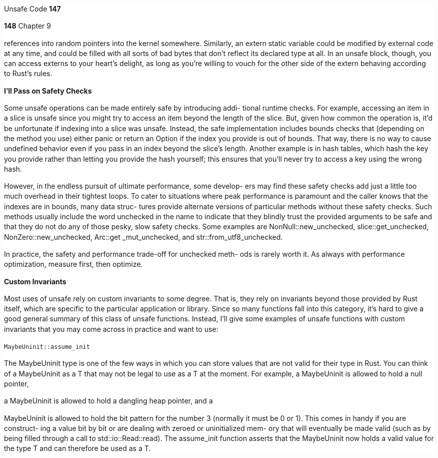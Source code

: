 Unsafe Code **147** 

**148** Chapter 9 

references into random pointers into the kernel somewhere. Similarly, an extern static variable could be modified by external code at any time, and could be filled with all sorts of bad bytes that don’t reflect its declared type at all. In an unsafe block, though, you can access externs to your heart’s delight, as long as you’re willing to vouch for the other side of the extern behaving according to Rust’s rules. 

**I’ll Pass on Safety Checks** 

Some unsafe operations can be made entirely safe by introducing addi- tional runtime checks. For example, accessing an item in a slice is unsafe since you might try to access an item beyond the length of the slice. But, given how common the operation is, it’d be unfortunate if indexing into a slice was unsafe. Instead, the safe implementation includes bounds checks that (depending on the method you use) either panic or return an Option if the index you provide is out of bounds. That way, there is no way to cause undefined behavior even if you pass in an index beyond the slice’s length. Another example is in hash tables, which hash the key you provide rather than letting you provide the hash yourself; this ensures that you’ll never try to access a key using the wrong hash. 

However, in the endless pursuit of ultimate performance, some develop- ers may find these safety checks add just a little too much overhead in their tightest loops. To cater to situations where peak performance is paramount and the caller knows that the indexes are in bounds, many data struc-
 tures provide alternate versions of particular methods without these safety checks. Such methods usually include the word unchecked in the name to indicate that they blindly trust the provided arguments to be safe and that they do not do any of those pesky, slow safety checks. Some examples are NonNull::new_unchecked, slice::get_unchecked, NonZero::new_unchecked, Arc::get _mut_unchecked, and str::from_utf8_unchecked. 

In practice, the safety and performance trade-off for unchecked meth- ods is rarely worth it. As always with performance optimization, measure first, then optimize. 

**Custom Invariants** 

Most uses of unsafe rely on custom invariants to some degree. That is, they rely on invariants beyond those provided by Rust itself, which are specific to the particular application or library. Since so many functions fall into this category, it’s hard to give a good general summary of this class of unsafe functions. Instead, I’ll give some examples of unsafe functions with custom invariants that you may come across in practice and want to use: 

```
MaybeUninit::assume_init
```

The MaybeUninit type is one of the few ways in which you can store values that are not valid for their type in Rust. You can think of a MaybeUninit<T> as a T that may not be legal to use as a T at the moment. For example, a MaybeUninit<NonNull> is allowed to hold a null pointer, 

a MaybeUninit<Box> is allowed to hold a dangling heap pointer, and a 

MaybeUninit<bool> is allowed to hold the bit pattern for the number 3 (normally it must be 0 or 1). This comes in handy if you are construct- ing a value bit by bit or are dealing with zeroed or uninitialized mem- ory that will eventually be made valid (such as by being filled through a call to std::io::Read::read). The assume_init function asserts that the MaybeUninit now holds a valid value for the type T and can therefore be used as a T. 
